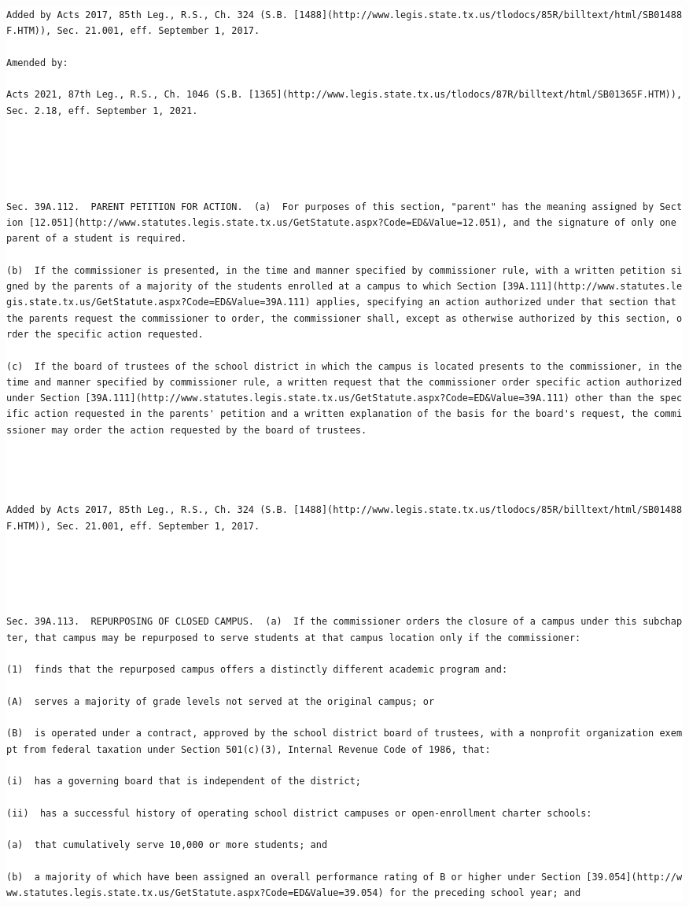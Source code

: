     
    
    Added by Acts 2017, 85th Leg., R.S., Ch. 324 (S.B. [1488](http://www.legis.state.tx.us/tlodocs/85R/billtext/html/SB01488F.HTM)), Sec. 21.001, eff. September 1, 2017.
    
    Amended by: 
    
    Acts 2021, 87th Leg., R.S., Ch. 1046 (S.B. [1365](http://www.legis.state.tx.us/tlodocs/87R/billtext/html/SB01365F.HTM)), Sec. 2.18, eff. September 1, 2021.
    
    
    
    
    
    Sec. 39A.112.  PARENT PETITION FOR ACTION.  (a)  For purposes of this section, "parent" has the meaning assigned by Section [12.051](http://www.statutes.legis.state.tx.us/GetStatute.aspx?Code=ED&Value=12.051), and the signature of only one parent of a student is required.
    
    (b)  If the commissioner is presented, in the time and manner specified by commissioner rule, with a written petition signed by the parents of a majority of the students enrolled at a campus to which Section [39A.111](http://www.statutes.legis.state.tx.us/GetStatute.aspx?Code=ED&Value=39A.111) applies, specifying an action authorized under that section that the parents request the commissioner to order, the commissioner shall, except as otherwise authorized by this section, order the specific action requested.
    
    (c)  If the board of trustees of the school district in which the campus is located presents to the commissioner, in the time and manner specified by commissioner rule, a written request that the commissioner order specific action authorized under Section [39A.111](http://www.statutes.legis.state.tx.us/GetStatute.aspx?Code=ED&Value=39A.111) other than the specific action requested in the parents' petition and a written explanation of the basis for the board's request, the commissioner may order the action requested by the board of trustees.
    
    
    
    
    Added by Acts 2017, 85th Leg., R.S., Ch. 324 (S.B. [1488](http://www.legis.state.tx.us/tlodocs/85R/billtext/html/SB01488F.HTM)), Sec. 21.001, eff. September 1, 2017.
    
    
    
    
    
    Sec. 39A.113.  REPURPOSING OF CLOSED CAMPUS.  (a)  If the commissioner orders the closure of a campus under this subchapter, that campus may be repurposed to serve students at that campus location only if the commissioner:
    
    (1)  finds that the repurposed campus offers a distinctly different academic program and:
    
    (A)  serves a majority of grade levels not served at the original campus; or
    
    (B)  is operated under a contract, approved by the school district board of trustees, with a nonprofit organization exempt from federal taxation under Section 501(c)(3), Internal Revenue Code of 1986, that:
    
    (i)  has a governing board that is independent of the district;
    
    (ii)  has a successful history of operating school district campuses or open-enrollment charter schools:
    
    (a)  that cumulatively serve 10,000 or more students; and
    
    (b)  a majority of which have been assigned an overall performance rating of B or higher under Section [39.054](http://www.statutes.legis.state.tx.us/GetStatute.aspx?Code=ED&Value=39.054) for the preceding school year; and
    